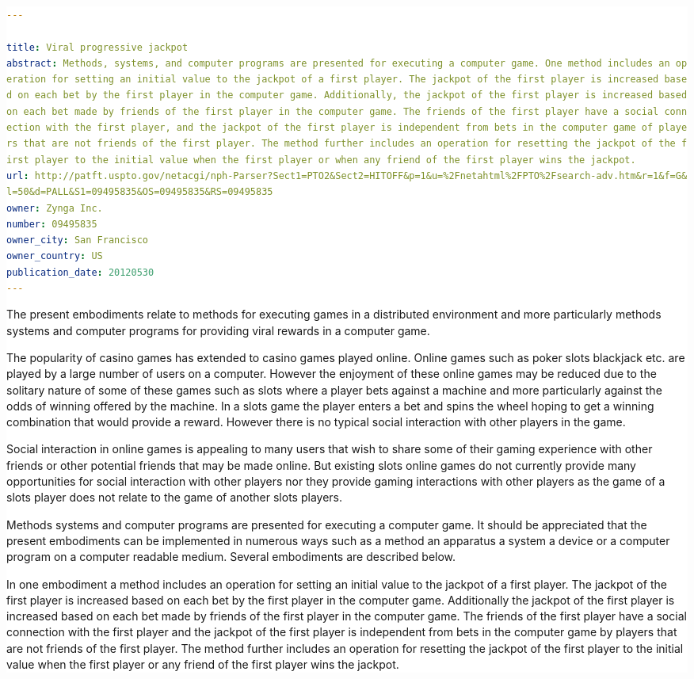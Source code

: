 ```yaml
---

title: Viral progressive jackpot
abstract: Methods, systems, and computer programs are presented for executing a computer game. One method includes an operation for setting an initial value to the jackpot of a first player. The jackpot of the first player is increased based on each bet by the first player in the computer game. Additionally, the jackpot of the first player is increased based on each bet made by friends of the first player in the computer game. The friends of the first player have a social connection with the first player, and the jackpot of the first player is independent from bets in the computer game of players that are not friends of the first player. The method further includes an operation for resetting the jackpot of the first player to the initial value when the first player or when any friend of the first player wins the jackpot.
url: http://patft.uspto.gov/netacgi/nph-Parser?Sect1=PTO2&Sect2=HITOFF&p=1&u=%2Fnetahtml%2FPTO%2Fsearch-adv.htm&r=1&f=G&l=50&d=PALL&S1=09495835&OS=09495835&RS=09495835
owner: Zynga Inc.
number: 09495835
owner_city: San Francisco
owner_country: US
publication_date: 20120530
---
```

The present embodiments relate to methods for executing games in a distributed environment and more particularly methods systems and computer programs for providing viral rewards in a computer game.

The popularity of casino games has extended to casino games played online. Online games such as poker slots blackjack etc. are played by a large number of users on a computer. However the enjoyment of these online games may be reduced due to the solitary nature of some of these games such as slots where a player bets against a machine and more particularly against the odds of winning offered by the machine. In a slots game the player enters a bet and spins the wheel hoping to get a winning combination that would provide a reward. However there is no typical social interaction with other players in the game.

Social interaction in online games is appealing to many users that wish to share some of their gaming experience with other friends or other potential friends that may be made online. But existing slots online games do not currently provide many opportunities for social interaction with other players nor they provide gaming interactions with other players as the game of a slots player does not relate to the game of another slots players.

Methods systems and computer programs are presented for executing a computer game. It should be appreciated that the present embodiments can be implemented in numerous ways such as a method an apparatus a system a device or a computer program on a computer readable medium. Several embodiments are described below.

In one embodiment a method includes an operation for setting an initial value to the jackpot of a first player. The jackpot of the first player is increased based on each bet by the first player in the computer game. Additionally the jackpot of the first player is increased based on each bet made by friends of the first player in the computer game. The friends of the first player have a social connection with the first player and the jackpot of the first player is independent from bets in the computer game by players that are not friends of the first player. The method further includes an operation for resetting the jackpot of the first player to the initial value when the first player or any friend of the first player wins the jackpot.
